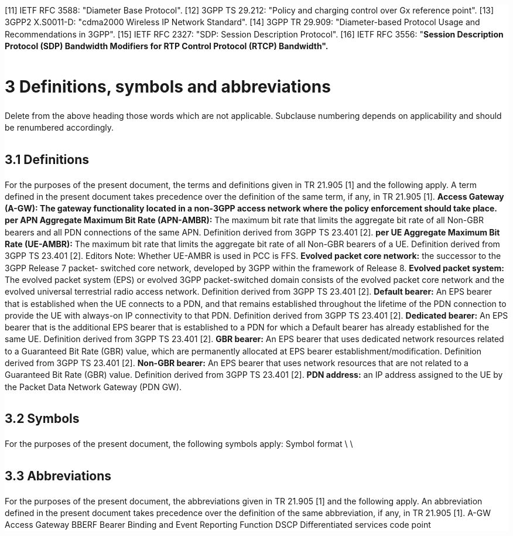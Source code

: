 [11] IETF RFC 3588: \"Diameter Base Protocol\".
[12] 3GPP TS 29.212: \"Policy and charging control over Gx reference point\".
[13] 3GPP2 X.S0011-D: \"cdma2000 Wireless IP Network Standard\".
[14] 3GPP TR 29.909: \"Diameter-based Protocol Usage and Recommendations in
3GPP\".
[15] IETF RFC 2327: \"SDP: Session Description Protocol\".
[16] IETF RFC 3556: \"**Session Description Protocol (SDP) Bandwidth Modifiers
for RTP Control Protocol (RTCP) Bandwidth\".**
# 3 Definitions, symbols and abbreviations
Delete from the above heading those words which are not applicable.
Subclause numbering depends on applicability and should be renumbered
accordingly.
## 3.1 Definitions
For the purposes of the present document, the terms and definitions given in
TR 21.905 [1] and the following apply. A term defined in the present document
takes precedence over the definition of the same term, if any, in TR 21.905
[1].
**Access Gateway (A-GW): The gateway functionality located in a non-3GPP
access network where the policy enforcement should take place.**
**per APN Aggregate Maximum Bit Rate (APN-AMBR):** The maximum bit rate that
limits the aggregate bit rate of all Non-GBR bearers and all PDN connections
of the same APN. Definition derived from 3GPP TS 23.401 [2].
**per UE Aggregate Maximum Bit Rate (UE-AMBR):** The maximum bit rate that
limits the aggregate bit rate of all Non-GBR bearers of a UE. Definition
derived from 3GPP TS 23.401 [2].
Editors Note: Whether UE-AMBR is used in PCC is FFS.
**Evolved packet core network:** the successor to the 3GPP Release 7 packet-
switched core network, developed by 3GPP within the framework of Release 8.
**Evolved packet system:** The evolved packet system (EPS) or evolved 3GPP
packet-switched domain consists of the evolved packet core network and the
evolved universal terrestrial radio access network. Definition derived from
3GPP TS 23.401 [2].
**Default bearer:** An EPS bearer that is established when the UE connects to
a PDN, and that remains established throughout the lifetime of the PDN
connection to provide the UE with always-on IP connectivity to that PDN.
Definition derived from 3GPP TS 23.401 [2].
**Dedicated bearer:** An EPS bearer that is the additional EPS bearer that is
established to a PDN for which a Default bearer has already established for
the same UE. Definition derived from 3GPP TS 23.401 [2].
**GBR bearer:** An EPS bearer that uses dedicated network resources related to
a Guaranteed Bit Rate (GBR) value, which are permanently allocated at EPS
bearer establishment/modification. Definition derived from 3GPP TS 23.401 [2].
**Non-GBR bearer:** An EPS bearer that uses network resources that are not
related to a Guaranteed Bit Rate (GBR) value. Definition derived from 3GPP TS
23.401 [2].
**PDN address:** an IP address assigned to the UE by the Packet Data Network
Gateway (PDN GW).
## 3.2 Symbols
For the purposes of the present document, the following symbols apply:
Symbol format
\ \
## 3.3 Abbreviations
For the purposes of the present document, the abbreviations given in TR 21.905
[1] and the following apply. An abbreviation defined in the present document
takes precedence over the definition of the same abbreviation, if any, in TR
21.905 [1].
A-GW Access Gateway
BBERF Bearer Binding and Event Reporting Function
DSCP Differentiated services code point